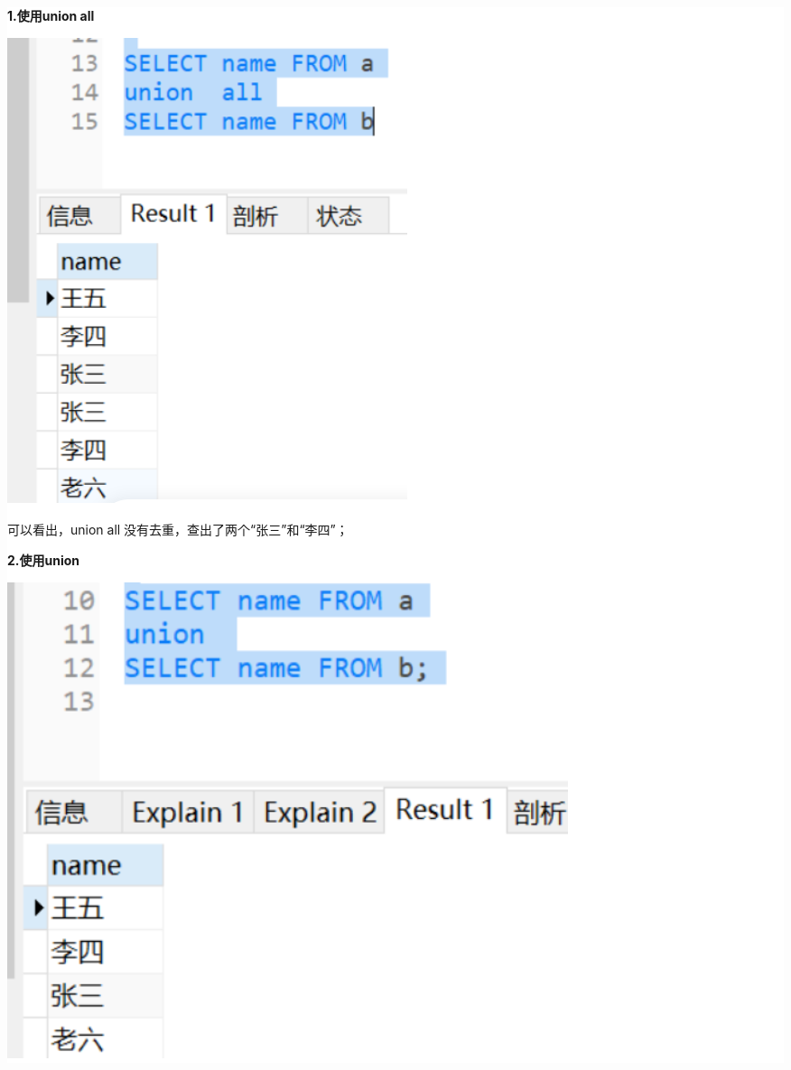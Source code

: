 **1.使用union all**

![](image/image_OqMQYGx06D.png)

可以看出，union all 没有去重，查出了两个“张三”和“李四”；

**2.使用union**

![](image/image_7zJdRv1HUX.png)
